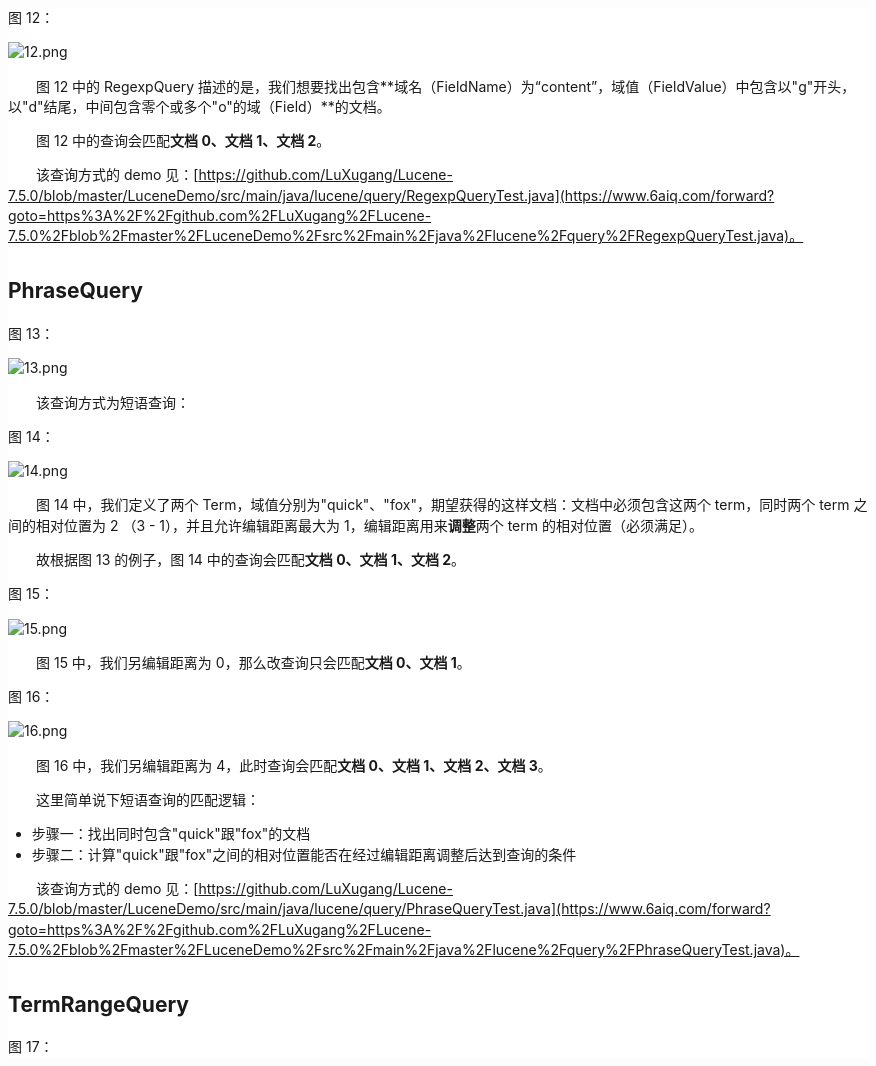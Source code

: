 图 12：

![12.png](https://img.6aiq.com/2020/04/12-5d47ed12.png)

  图 12 中的 RegexpQuery 描述的是，我们想要找出包含**域名（FieldName）为“content”，域值（FieldValue）中包含以"g"开头，以"d"结尾，中间包含零个或多个"o"的域（Field）**的文档。

  图 12 中的查询会匹配**文档 0、文档 1、文档 2**。

  该查询方式的 demo 见：[https://github.com/LuXugang/Lucene-7.5.0/blob/master/LuceneDemo/src/main/java/lucene/query/RegexpQueryTest.java](https://www.6aiq.com/forward?goto=https%3A%2F%2Fgithub.com%2FLuXugang%2FLucene-7.5.0%2Fblob%2Fmaster%2FLuceneDemo%2Fsrc%2Fmain%2Fjava%2Flucene%2Fquery%2FRegexpQueryTest.java)。

## PhraseQuery

图 13：

![13.png](https://img.6aiq.com/2020/04/13-00d3f54f.png)

  该查询方式为短语查询：

图 14：

![14.png](https://img.6aiq.com/2020/04/14-cb2f952c.png)

  图 14 中，我们定义了两个 Term，域值分别为"quick"、"fox"，期望获得的这样文档：文档中必须包含这两个 term，同时两个 term 之间的相对位置为 2 （3 - 1），并且允许编辑距离最大为 1，编辑距离用来**调整**两个 term 的相对位置（必须满足）。

  故根据图 13 的例子，图 14 中的查询会匹配**文档 0、文档 1、文档 2**。

图 15：

![15.png](https://img.6aiq.com/2020/04/15-c7407734.png)

  图 15 中，我们另编辑距离为 0，那么改查询只会匹配**文档 0、文档 1**。

图 16：

![16.png](https://img.6aiq.com/2020/04/16-b49b6b5b.png)

  图 16 中，我们另编辑距离为 4，此时查询会匹配**文档 0、文档 1、文档 2、文档 3**。

  这里简单说下短语查询的匹配逻辑：

- 步骤一：找出同时包含"quick"跟"fox"的文档
- 步骤二：计算"quick"跟"fox"之间的相对位置能否在经过编辑距离调整后达到查询的条件

  该查询方式的 demo 见：[https://github.com/LuXugang/Lucene-7.5.0/blob/master/LuceneDemo/src/main/java/lucene/query/PhraseQueryTest.java](https://www.6aiq.com/forward?goto=https%3A%2F%2Fgithub.com%2FLuXugang%2FLucene-7.5.0%2Fblob%2Fmaster%2FLuceneDemo%2Fsrc%2Fmain%2Fjava%2Flucene%2Fquery%2FPhraseQueryTest.java)。

## TermRangeQuery

图 17：
